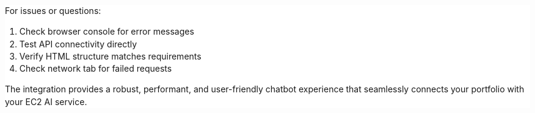 For issues or questions:
1. Check browser console for error messages
2. Test API connectivity directly
3. Verify HTML structure matches requirements
4. Check network tab for failed requests

The integration provides a robust, performant, and user-friendly chatbot experience that seamlessly connects your portfolio with your EC2 AI service. 